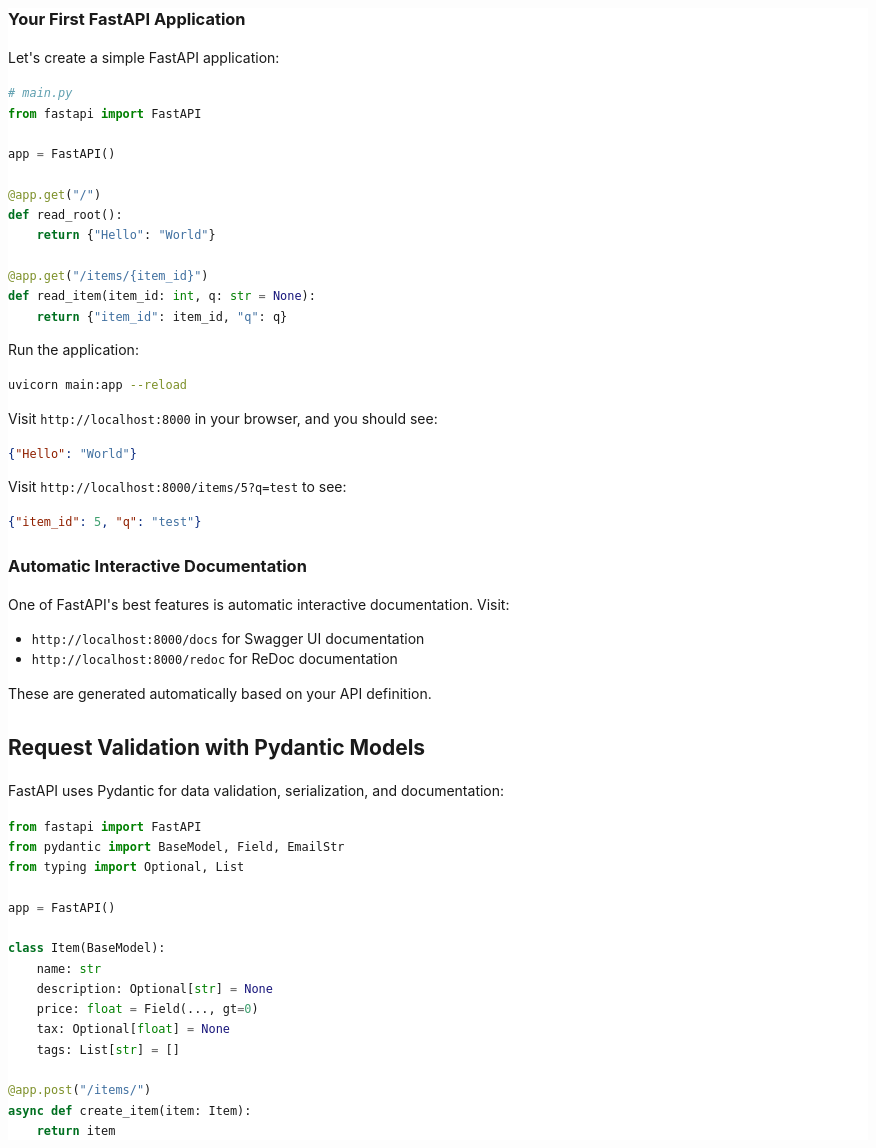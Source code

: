 ### Your First FastAPI Application

Let's create a simple FastAPI application:

```python
# main.py
from fastapi import FastAPI

app = FastAPI()

@app.get("/")
def read_root():
    return {"Hello": "World"}

@app.get("/items/{item_id}")
def read_item(item_id: int, q: str = None):
    return {"item_id": item_id, "q": q}
```

Run the application:

```bash
uvicorn main:app --reload
```

Visit `http://localhost:8000` in your browser, and you should see:

```json
{"Hello": "World"}
```

Visit `http://localhost:8000/items/5?q=test` to see:

```json
{"item_id": 5, "q": "test"}
```

### Automatic Interactive Documentation

One of FastAPI's best features is automatic interactive documentation. Visit:

- `http://localhost:8000/docs` for Swagger UI documentation
- `http://localhost:8000/redoc` for ReDoc documentation

These are generated automatically based on your API definition.

## Request Validation with Pydantic Models

FastAPI uses Pydantic for data validation, serialization, and documentation:

```python
from fastapi import FastAPI
from pydantic import BaseModel, Field, EmailStr
from typing import Optional, List

app = FastAPI()

class Item(BaseModel):
    name: str
    description: Optional[str] = None
    price: float = Field(..., gt=0)
    tax: Optional[float] = None
    tags: List[str] = []

@app.post("/items/")
async def create_item(item: Item):
    return item
```
